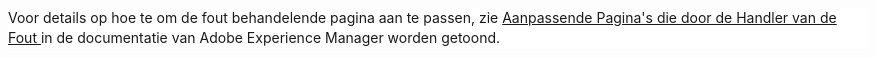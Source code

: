 Voor details op hoe te om de fout behandelende pagina aan te passen, zie [ Aanpassende Pagina&#39;s die door de Handler van de Fout ](https://experienceleague.adobe.com/docs/experience-manager-65-lts/developing/platform/customizing-errorhandler-pages.html?lang=en) in de documentatie van Adobe Experience Manager worden getoond.
